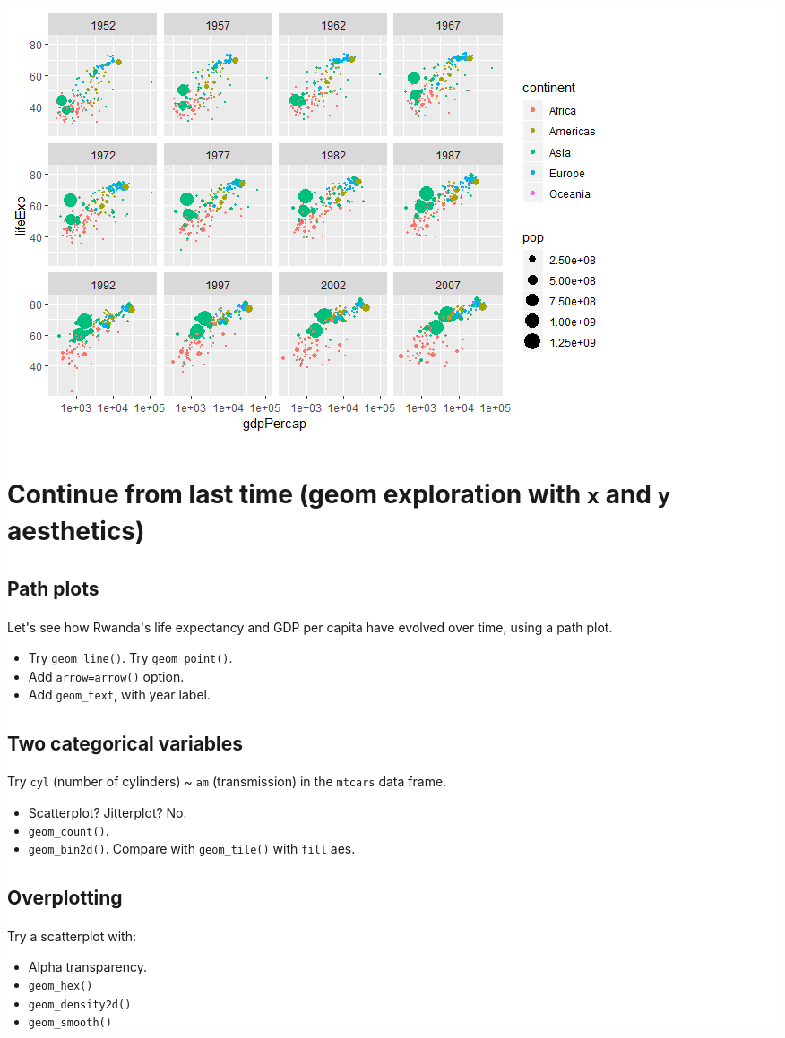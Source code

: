 ![](cm007-exercise_files/figure-markdown_github/unnamed-chunk-12-1.png)

Continue from last time (geom exploration with `x` and `y` aesthetics)
======================================================================

Path plots
----------

Let's see how Rwanda's life expectancy and GDP per capita have evolved over time, using a path plot.

-   Try `geom_line()`. Try `geom_point()`.
-   Add `arrow=arrow()` option.
-   Add `geom_text`, with year label.

Two categorical variables
-------------------------

Try `cyl` (number of cylinders) ~ `am` (transmission) in the `mtcars` data frame.

-   Scatterplot? Jitterplot? No.
-   `geom_count()`.
-   `geom_bin2d()`. Compare with `geom_tile()` with `fill` aes.

Overplotting
------------

Try a scatterplot with:

-   Alpha transparency.
-   `geom_hex()`
-   `geom_density2d()`
-   `geom_smooth()`
